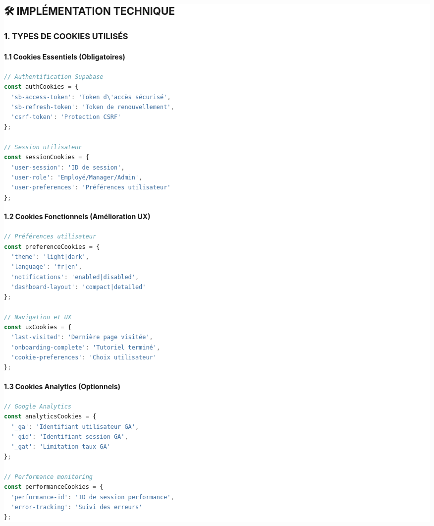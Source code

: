 
## 🛠️ **IMPLÉMENTATION TECHNIQUE**

### **1. TYPES DE COOKIES UTILISÉS**

#### **1.1 Cookies Essentiels (Obligatoires)**
```typescript
// Authentification Supabase
const authCookies = {
  'sb-access-token': 'Token d\'accès sécurisé',
  'sb-refresh-token': 'Token de renouvellement',
  'csrf-token': 'Protection CSRF'
};

// Session utilisateur
const sessionCookies = {
  'user-session': 'ID de session',
  'user-role': 'Employé/Manager/Admin',
  'user-preferences': 'Préférences utilisateur'
};
```

#### **1.2 Cookies Fonctionnels (Amélioration UX)**
```typescript
// Préférences utilisateur
const preferenceCookies = {
  'theme': 'light|dark',
  'language': 'fr|en',
  'notifications': 'enabled|disabled',
  'dashboard-layout': 'compact|detailed'
};

// Navigation et UX
const uxCookies = {
  'last-visited': 'Dernière page visitée',
  'onboarding-complete': 'Tutoriel terminé',
  'cookie-preferences': 'Choix utilisateur'
};
```

#### **1.3 Cookies Analytics (Optionnels)**
```typescript
// Google Analytics
const analyticsCookies = {
  '_ga': 'Identifiant utilisateur GA',
  '_gid': 'Identifiant session GA',
  '_gat': 'Limitation taux GA'
};

// Performance monitoring
const performanceCookies = {
  'performance-id': 'ID de session performance',
  'error-tracking': 'Suivi des erreurs'
};
```
